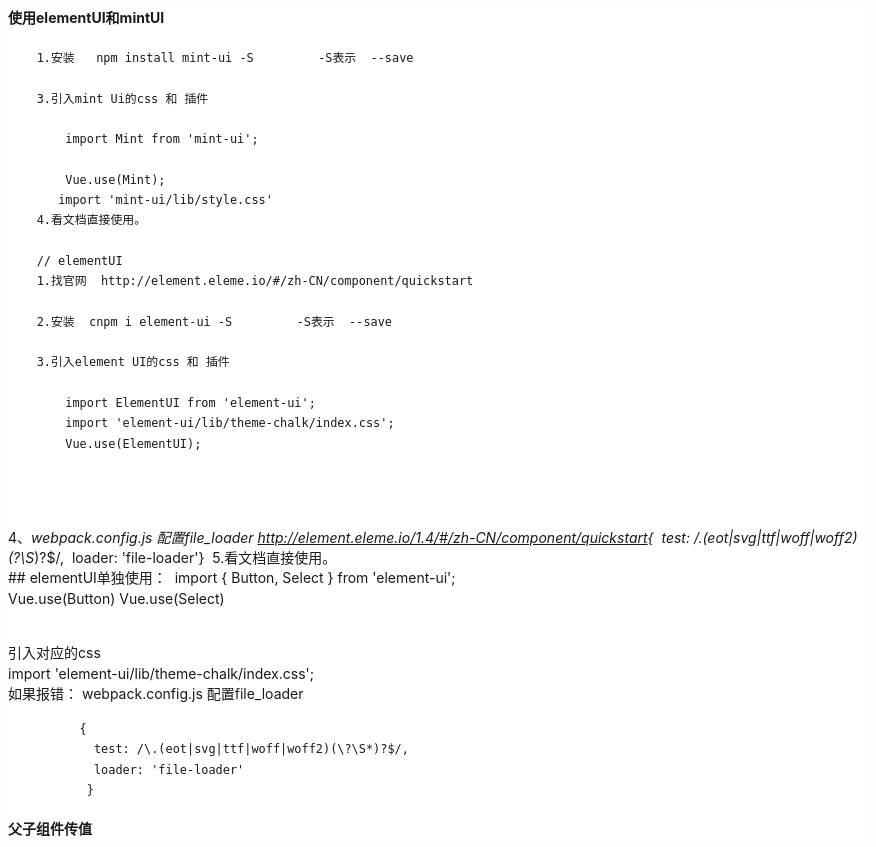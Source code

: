 

#### 使用elementUI和mintUI

		1.安装   npm install mint-ui -S         -S表示  --save
	
	    3.引入mint Ui的css 和 插件
	    
	    	import Mint from 'mint-ui';
	    
	    	Vue.use(Mint);
		   import 'mint-ui/lib/style.css'
		4.看文档直接使用。   
		
		// elementUI
		1.找官网  http://element.eleme.io/#/zh-CN/component/quickstart
	
		2.安装  cnpm i element-ui -S         -S表示  --save
	
		3.引入element UI的css 和 插件
	
			import ElementUI from 'element-ui';
			import 'element-ui/lib/theme-chalk/index.css';
			Vue.use(ElementUI);


​				
​		
​	
​		4、*webpack.config.js  配置file_loader      http://element.eleme.io/1.4/#/zh-CN/component/quickstart
​			  {
​				test: /\.(eot|svg|ttf|woff|woff2)(\?\S*)?$/,
​				loader: 'file-loader'
​		          }
​		5.看文档直接使用。
​		
​		## elementUI单独使用：
​		import { Button, Select } from 'element-ui';
​	
		Vue.use(Button)
		Vue.use(Select)


​	
​		引入对应的css
​	
​			import 'element-ui/lib/theme-chalk/index.css';
​	
		如果报错： webpack.config.js  配置file_loader
	
			  {
				test: /\.(eot|svg|ttf|woff|woff2)(\?\S*)?$/,
				loader: 'file-loader'
		       }


#### 父子组件传值
